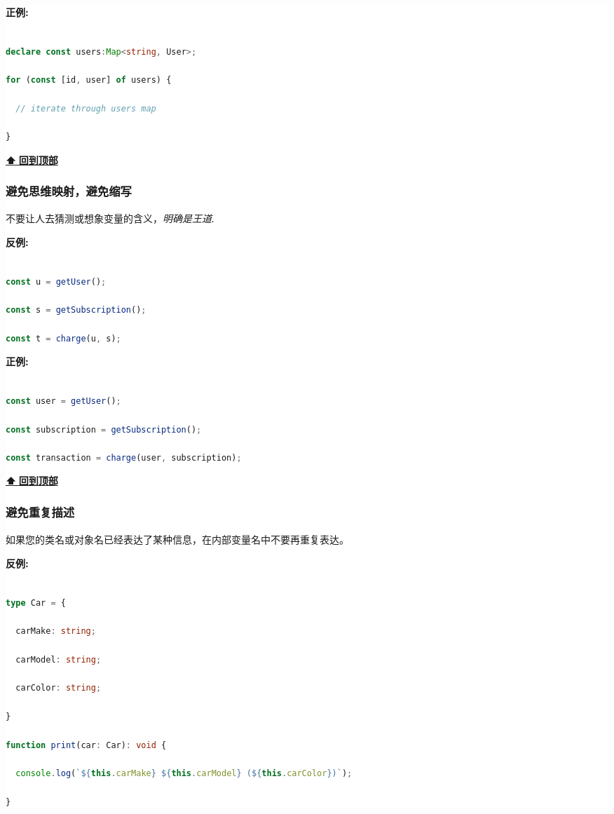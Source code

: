 **正例:**

```ts

declare const users:Map<string, User>;

for (const [id, user] of users) {

  // iterate through users map

}

```

**[⬆ 回到顶部](#目录)**

### 避免思维映射，避免缩写

不要让人去猜测或想象变量的含义，*明确是王道.*

**反例:**

```ts

const u = getUser();

const s = getSubscription();

const t = charge(u, s);

```

**正例:**

```ts

const user = getUser();

const subscription = getSubscription();

const transaction = charge(user, subscription);

```

**[⬆ 回到顶部](#目录)**

### 避免重复描述

如果您的类名或对象名已经表达了某种信息，在内部变量名中不要再重复表达。

**反例:**

```ts

type Car = {

  carMake: string;

  carModel: string;

  carColor: string;

}

function print(car: Car): void {

  console.log(`${this.carMake} ${this.carModel} (${this.carColor})`);

}
```